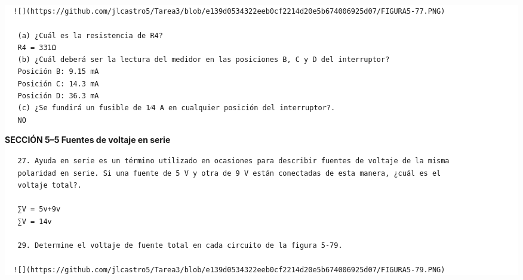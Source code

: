       ![](https://github.com/jlcastro5/Tarea3/blob/e139d0534322eeb0cf2214d20e5b674006925d07/FIGURA5-77.PNG)
      
       (a) ¿Cuál es la resistencia de R4?
       R4 = 331Ω
       (b) ¿Cuál deberá ser la lectura del medidor en las posiciones B, C y D del interruptor?
       Posición B: 9.15 mA
       Posición C: 14.3 mA
       Posición D: 36.3 mA
       (c) ¿Se fundirá un fusible de 1⁄4 A en cualquier posición del interruptor?.
       NO
   
   **SECCIÓN 5–5 Fuentes de voltaje en serie**
   
       27. Ayuda en serie es un término utilizado en ocasiones para describir fuentes de voltaje de la misma
       polaridad en serie. Si una fuente de 5 V y otra de 9 V están conectadas de esta manera, ¿cuál es el 
       voltaje total?.
       
       ∑V = 5v+9v
       ∑V = 14v

       29. Determine el voltaje de fuente total en cada circuito de la figura 5-79.
      
      ![](https://github.com/jlcastro5/Tarea3/blob/e139d0534322eeb0cf2214d20e5b674006925d07/FIGURA5-79.PNG)
      